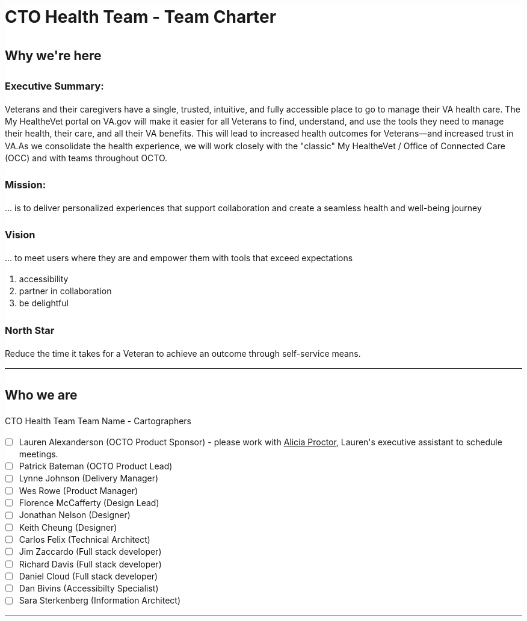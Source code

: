 # CTO Health Team - Team Charter

## Why we're here

### Executive Summary:
Veterans and their caregivers have a single, trusted, intuitive, and fully accessible place to go to manage their VA health care. The My HealtheVet portal on VA.gov will make it easier for all Veterans to find, understand, and use the tools they need to manage their health, their care, and all their VA benefits. This will lead to increased health outcomes for Veterans—and increased trust in VA.As we consolidate the health experience, we will work closely with the "classic" My HealtheVet / Office of Connected Care (OCC) and with teams throughout OCTO.

### Mission:

... is to deliver personalized experiences that support collaboration and create a seamless health and well-being journey

### Vision

... to meet users where they are and empower them with tools that exceed expectations
  1. accessibility
  2. partner in collaboration
  3. be delightful 

### North Star
Reduce the time it takes for a Veteran to achieve an outcome through self-service means.

---

## Who we are
CTO Health Team
Team Name - Cartographers
- [ ] Lauren Alexanderson (OCTO Product Sponsor) - please work with [Alicia Proctor](https://dsva.slack.com/team/U022MUJ2NAJ), Lauren's executive assistant to schedule meetings.
- [ ] Patrick Bateman (OCTO Product Lead)
- [ ] Lynne Johnson (Delivery Manager)
- [ ] Wes Rowe (Product Manager)
- [ ] Florence McCafferty (Design Lead)
- [ ] Jonathan Nelson (Designer)
- [ ] Keith Cheung (Designer)
- [ ] Carlos Felix (Technical Architect)
- [ ] Jim Zaccardo (Full stack developer)
- [ ] Richard Davis (Full stack developer)
- [ ] Daniel Cloud (Full stack developer)
- [ ] Dan Bivins (Accessibilty Specialist)
- [ ] Sara Sterkenberg (Information Architect)

---
